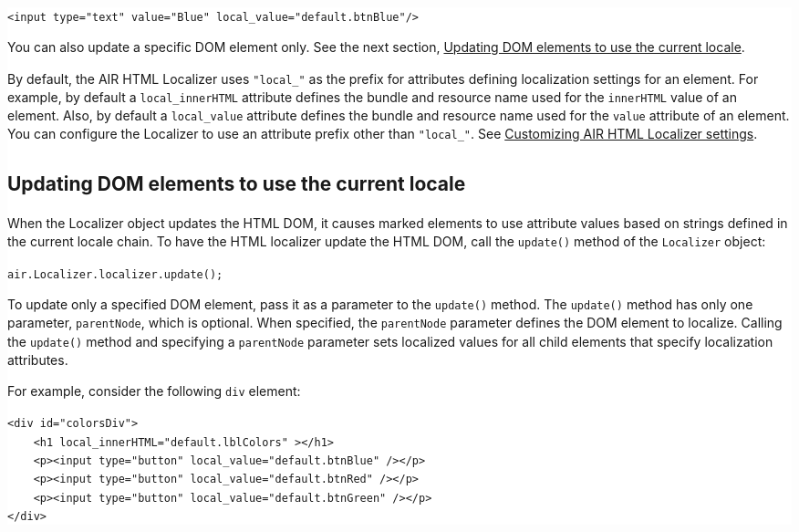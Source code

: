 <div>

    <input type="text" value="Blue" local_value="default.btnBlue"/>

</div>

You can also update a specific DOM element only. See the next section,
[Updating DOM elements to use the current locale](WSBA4E3544-35C5-48d5-825C-494B86E0C7DA.html).

By default, the AIR HTML Localizer uses `"local_"` as the prefix for attributes
defining localization settings for an element. For example, by default a
`local_innerHTML` attribute defines the bundle and resource name used for the
`innerHTML` value of an element. Also, by default a `local_value` attribute
defines the bundle and resource name used for the `value` attribute of an
element. You can configure the Localizer to use an attribute prefix other than
`"local_"`. See
[Customizing AIR HTML Localizer settings](WS9BB0CDF1-14C0-4c04-AD46-B0471154ED88.html).

</div>

</div>

<div>

## Updating DOM elements to use the current locale

<div>

When the Localizer object updates the HTML DOM, it causes marked elements to use
attribute values based on strings defined in the current locale chain. To have
the HTML localizer update the HTML DOM, call the `update()` method of the
`Localizer` object:

<div>

    air.Localizer.localizer.update();

</div>

To update only a specified DOM element, pass it as a parameter to the `update()`
method. The `update()` method has only one parameter, `parentNode`, which is
optional. When specified, the `parentNode` parameter defines the DOM element to
localize. Calling the `update()` method and specifying a `parentNode` parameter
sets localized values for all child elements that specify localization
attributes.

For example, consider the following `div` element:

<div>

    <div id="colorsDiv">
        <h1 local_innerHTML="default.lblColors" ></h1>
        <p><input type="button" local_value="default.btnBlue" /></p>
        <p><input type="button" local_value="default.btnRed" /></p>
        <p><input type="button" local_value="default.btnGreen" /></p>
    </div>

</div>
